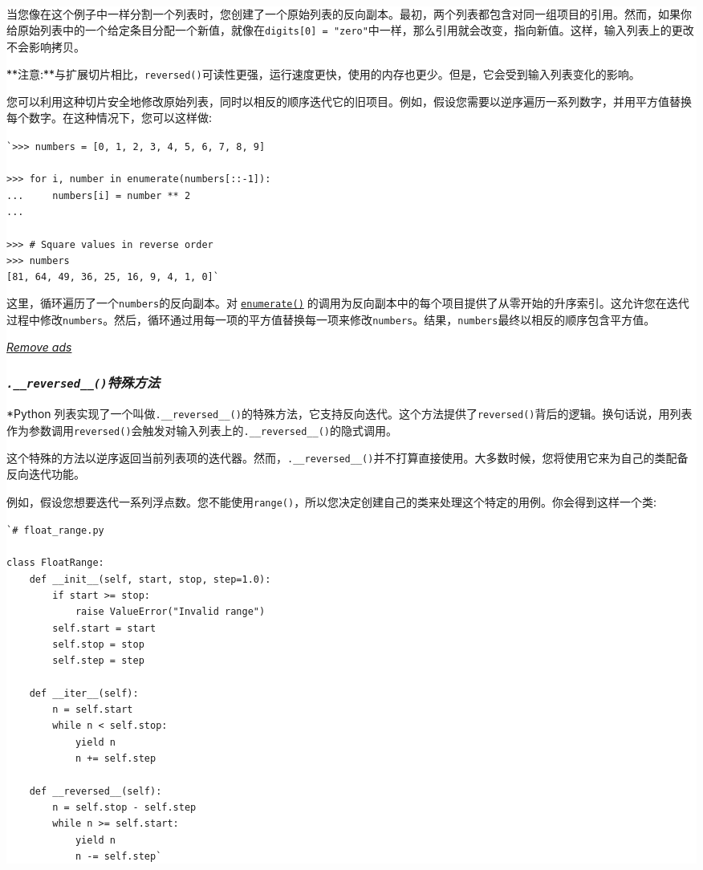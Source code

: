 当您像在这个例子中一样分割一个列表时，您创建了一个原始列表的反向副本。最初，两个列表都包含对同一组项目的引用。然而，如果你给原始列表中的一个给定条目分配一个新值，就像在`digits[0] = "zero"`中一样，那么引用就会改变，指向新值。这样，输入列表上的更改不会影响拷贝。

**注意:**与扩展切片相比，`reversed()`可读性更强，运行速度更快，使用的内存也更少。但是，它会受到输入列表变化的影响。

您可以利用这种切片安全地修改原始列表，同时以相反的顺序迭代它的旧项目。例如，假设您需要以逆序遍历一系列数字，并用平方值替换每个数字。在这种情况下，您可以这样做:

>>>

```
`>>> numbers = [0, 1, 2, 3, 4, 5, 6, 7, 8, 9]

>>> for i, number in enumerate(numbers[::-1]):
...     numbers[i] = number ** 2
...

>>> # Square values in reverse order
>>> numbers
[81, 64, 49, 36, 25, 16, 9, 4, 1, 0]` 
```

这里，循环遍历了一个`numbers`的反向副本。对 [`enumerate()`](https://realpython.com/python-enumerate/) 的调用为反向副本中的每个项目提供了从零开始的升序索引。这允许您在迭代过程中修改`numbers`。然后，循环通过用每一项的平方值替换每一项来修改`numbers`。结果，`numbers`最终以相反的顺序包含平方值。

[*Remove ads*](/account/join/)

### *`.__reversed__()`特殊方法*

 *Python 列表实现了一个叫做`.__reversed__()`的特殊方法，它支持反向迭代。这个方法提供了`reversed()`背后的逻辑。换句话说，用列表作为参数调用`reversed()`会触发对输入列表上的`.__reversed__()`的隐式调用。

这个特殊的方法以逆序返回当前列表项的迭代器。然而，`.__reversed__()`并不打算直接使用。大多数时候，您将使用它来为自己的类配备反向迭代功能。

例如，假设您想要迭代一系列浮点数。您不能使用`range()`，所以您决定创建自己的类来处理这个特定的用例。你会得到这样一个类:

```
`# float_range.py

class FloatRange:
    def __init__(self, start, stop, step=1.0):
        if start >= stop:
            raise ValueError("Invalid range")
        self.start = start
        self.stop = stop
        self.step = step

    def __iter__(self):
        n = self.start
        while n < self.stop:
            yield n
            n += self.step

    def __reversed__(self):
        n = self.stop - self.step
        while n >= self.start:
            yield n
            n -= self.step` 
```
